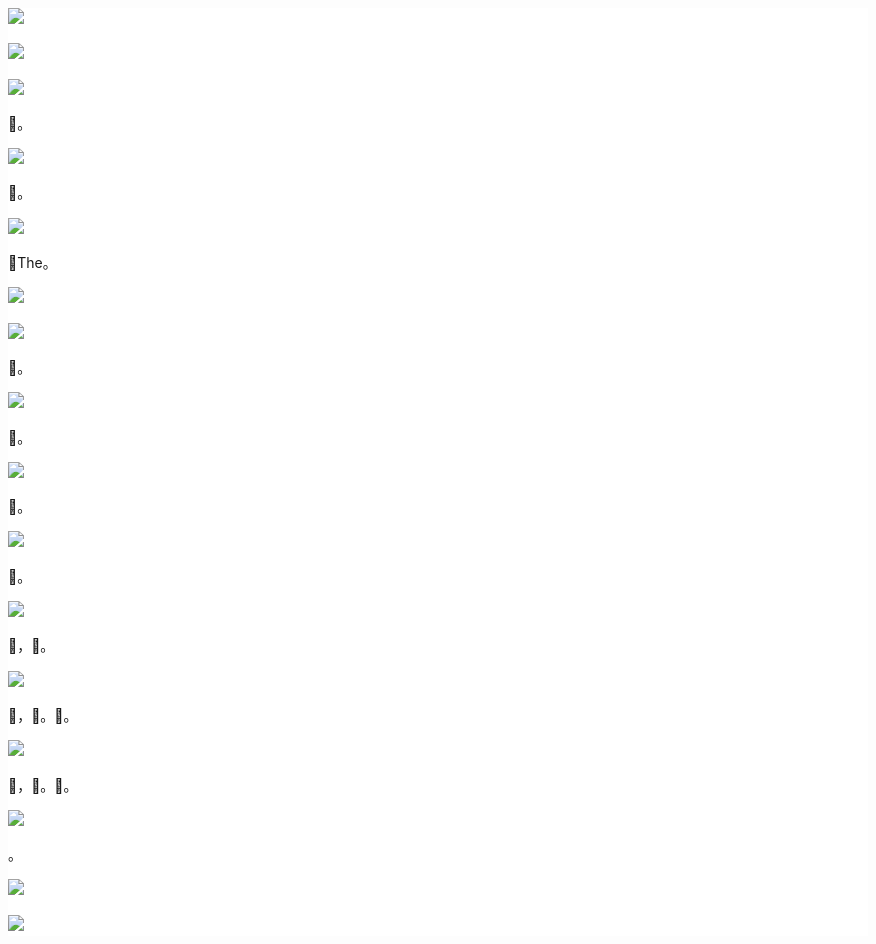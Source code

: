 ![](img/23dfb967d8e36ddefa26e1eb53455509_1581.png)

![](img/23dfb967d8e36ddefa26e1eb53455509_1582.png)

![](img/23dfb967d8e36ddefa26e1eb53455509_1583.png)

🎼。

![](img/23dfb967d8e36ddefa26e1eb53455509_1585.png)

🎼。

![](img/23dfb967d8e36ddefa26e1eb53455509_1587.png)

🎼The。

![](img/23dfb967d8e36ddefa26e1eb53455509_1589.png)

![](img/23dfb967d8e36ddefa26e1eb53455509_1590.png)

🎼。

![](img/23dfb967d8e36ddefa26e1eb53455509_1592.png)

🎼。

![](img/23dfb967d8e36ddefa26e1eb53455509_1594.png)

🎼。

![](img/23dfb967d8e36ddefa26e1eb53455509_1596.png)

🎼。

![](img/23dfb967d8e36ddefa26e1eb53455509_1598.png)

🎼，🎼。

![](img/23dfb967d8e36ddefa26e1eb53455509_1600.png)

🎼，🎼。🎼。

![](img/23dfb967d8e36ddefa26e1eb53455509_1602.png)

🎼，🎼。🎼。

![](img/23dfb967d8e36ddefa26e1eb53455509_1604.png)

。

![](img/23dfb967d8e36ddefa26e1eb53455509_1606.png)

![](img/23dfb967d8e36ddefa26e1eb53455509_1607.png)
